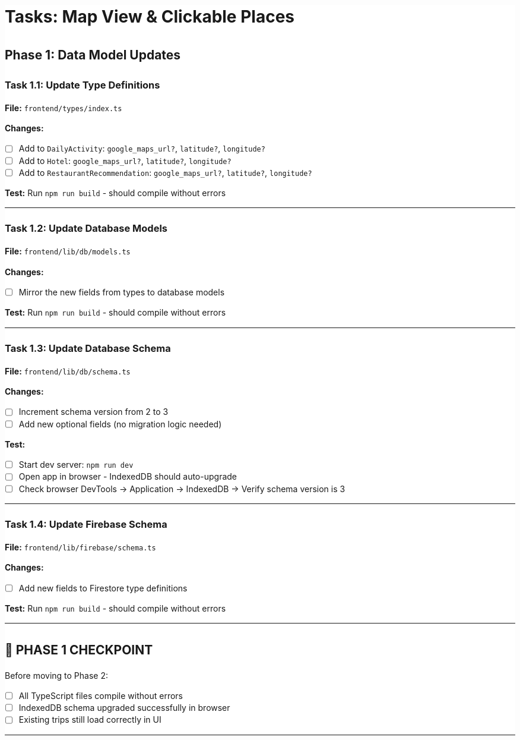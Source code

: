# Tasks: Map View & Clickable Places

## Phase 1: Data Model Updates

### Task 1.1: Update Type Definitions
**File:** `frontend/types/index.ts`

**Changes:**
- [ ] Add to `DailyActivity`: `google_maps_url?`, `latitude?`, `longitude?`
- [ ] Add to `Hotel`: `google_maps_url?`, `latitude?`, `longitude?`
- [ ] Add to `RestaurantRecommendation`: `google_maps_url?`, `latitude?`, `longitude?`

**Test:** Run `npm run build` - should compile without errors

---

### Task 1.2: Update Database Models
**File:** `frontend/lib/db/models.ts`

**Changes:**
- [ ] Mirror the new fields from types to database models

**Test:** Run `npm run build` - should compile without errors

---

### Task 1.3: Update Database Schema
**File:** `frontend/lib/db/schema.ts`

**Changes:**
- [ ] Increment schema version from 2 to 3
- [ ] Add new optional fields (no migration logic needed)

**Test:**
- [ ] Start dev server: `npm run dev`
- [ ] Open app in browser - IndexedDB should auto-upgrade
- [ ] Check browser DevTools → Application → IndexedDB → Verify schema version is 3

---

### Task 1.4: Update Firebase Schema
**File:** `frontend/lib/firebase/schema.ts`

**Changes:**
- [ ] Add new fields to Firestore type definitions

**Test:** Run `npm run build` - should compile without errors

---

## 🧪 **PHASE 1 CHECKPOINT**
Before moving to Phase 2:
- [ ] All TypeScript files compile without errors
- [ ] IndexedDB schema upgraded successfully in browser
- [ ] Existing trips still load correctly in UI

---